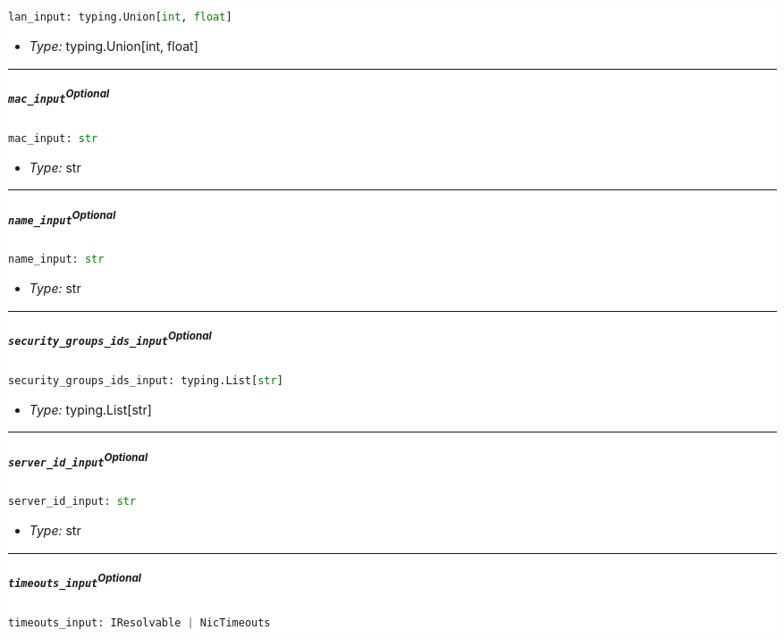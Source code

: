 ```python
lan_input: typing.Union[int, float]
```

- *Type:* typing.Union[int, float]

---

##### `mac_input`<sup>Optional</sup> <a name="mac_input" id="@cdktf/provider-ionoscloud.nic.Nic.property.macInput"></a>

```python
mac_input: str
```

- *Type:* str

---

##### `name_input`<sup>Optional</sup> <a name="name_input" id="@cdktf/provider-ionoscloud.nic.Nic.property.nameInput"></a>

```python
name_input: str
```

- *Type:* str

---

##### `security_groups_ids_input`<sup>Optional</sup> <a name="security_groups_ids_input" id="@cdktf/provider-ionoscloud.nic.Nic.property.securityGroupsIdsInput"></a>

```python
security_groups_ids_input: typing.List[str]
```

- *Type:* typing.List[str]

---

##### `server_id_input`<sup>Optional</sup> <a name="server_id_input" id="@cdktf/provider-ionoscloud.nic.Nic.property.serverIdInput"></a>

```python
server_id_input: str
```

- *Type:* str

---

##### `timeouts_input`<sup>Optional</sup> <a name="timeouts_input" id="@cdktf/provider-ionoscloud.nic.Nic.property.timeoutsInput"></a>

```python
timeouts_input: IResolvable | NicTimeouts
```
